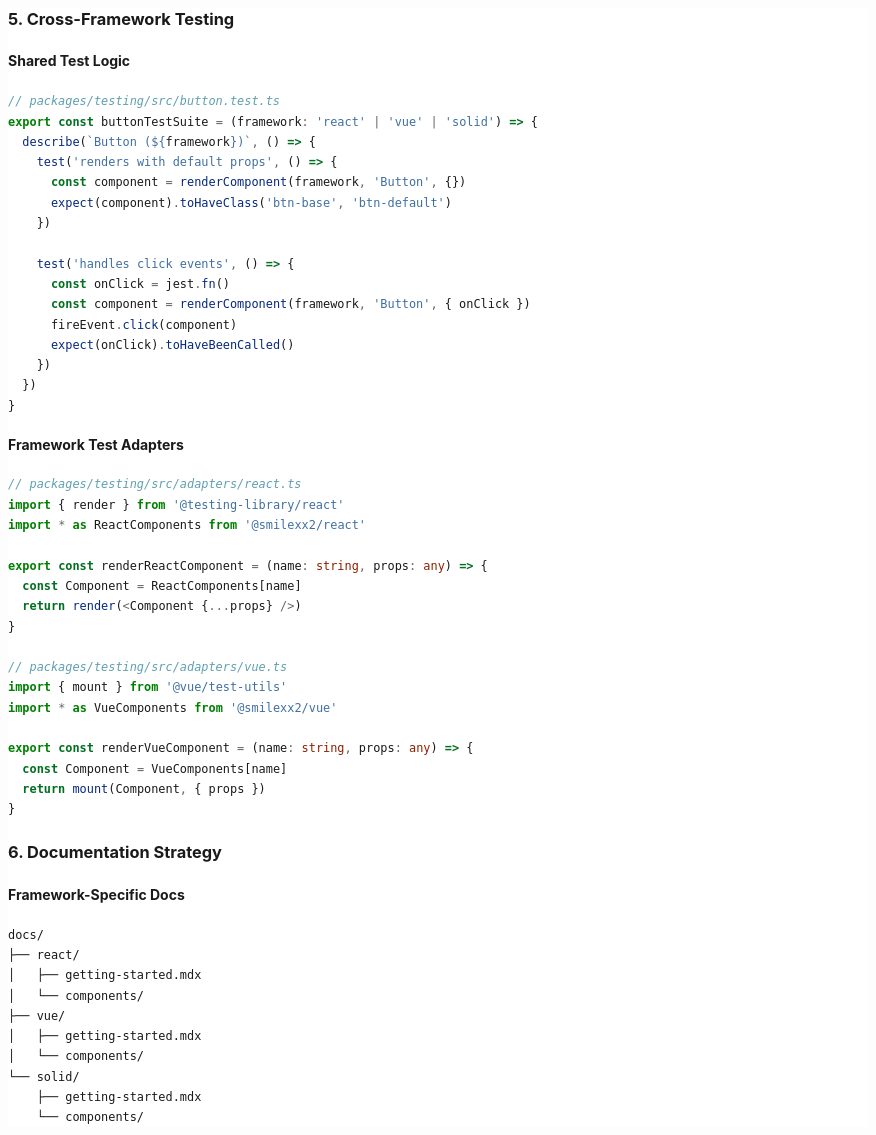 ### 5. Cross-Framework Testing

#### Shared Test Logic
```typescript
// packages/testing/src/button.test.ts
export const buttonTestSuite = (framework: 'react' | 'vue' | 'solid') => {
  describe(`Button (${framework})`, () => {
    test('renders with default props', () => {
      const component = renderComponent(framework, 'Button', {})
      expect(component).toHaveClass('btn-base', 'btn-default')
    })
    
    test('handles click events', () => {
      const onClick = jest.fn()
      const component = renderComponent(framework, 'Button', { onClick })
      fireEvent.click(component)
      expect(onClick).toHaveBeenCalled()
    })
  })
}
```

#### Framework Test Adapters
```typescript
// packages/testing/src/adapters/react.ts
import { render } from '@testing-library/react'
import * as ReactComponents from '@smilexx2/react'

export const renderReactComponent = (name: string, props: any) => {
  const Component = ReactComponents[name]
  return render(<Component {...props} />)
}

// packages/testing/src/adapters/vue.ts
import { mount } from '@vue/test-utils'
import * as VueComponents from '@smilexx2/vue'

export const renderVueComponent = (name: string, props: any) => {
  const Component = VueComponents[name]
  return mount(Component, { props })
}
```

### 6. Documentation Strategy

#### Framework-Specific Docs
```
docs/
├── react/
│   ├── getting-started.mdx
│   └── components/
├── vue/
│   ├── getting-started.mdx
│   └── components/
└── solid/
    ├── getting-started.mdx
    └── components/
```
